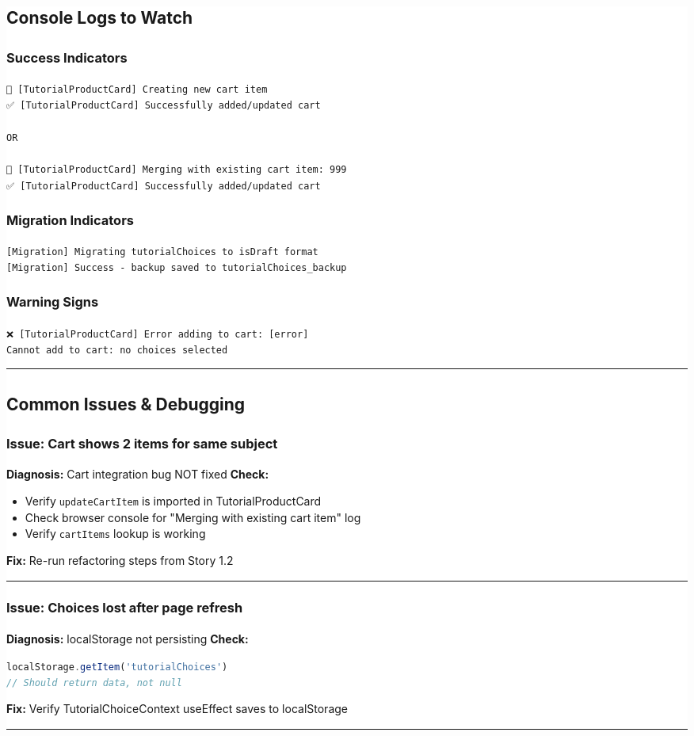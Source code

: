 ## Console Logs to Watch

### Success Indicators
```
🛒 [TutorialProductCard] Creating new cart item
✅ [TutorialProductCard] Successfully added/updated cart

OR

🛒 [TutorialProductCard] Merging with existing cart item: 999
✅ [TutorialProductCard] Successfully added/updated cart
```

### Migration Indicators
```
[Migration] Migrating tutorialChoices to isDraft format
[Migration] Success - backup saved to tutorialChoices_backup
```

### Warning Signs
```
❌ [TutorialProductCard] Error adding to cart: [error]
Cannot add to cart: no choices selected
```

---

## Common Issues & Debugging

### Issue: Cart shows 2 items for same subject
**Diagnosis:** Cart integration bug NOT fixed
**Check:**
- Verify `updateCartItem` is imported in TutorialProductCard
- Check browser console for "Merging with existing cart item" log
- Verify `cartItems` lookup is working

**Fix:** Re-run refactoring steps from Story 1.2

---

### Issue: Choices lost after page refresh
**Diagnosis:** localStorage not persisting
**Check:**
```javascript
localStorage.getItem('tutorialChoices')
// Should return data, not null
```
**Fix:** Verify TutorialChoiceContext useEffect saves to localStorage

---
